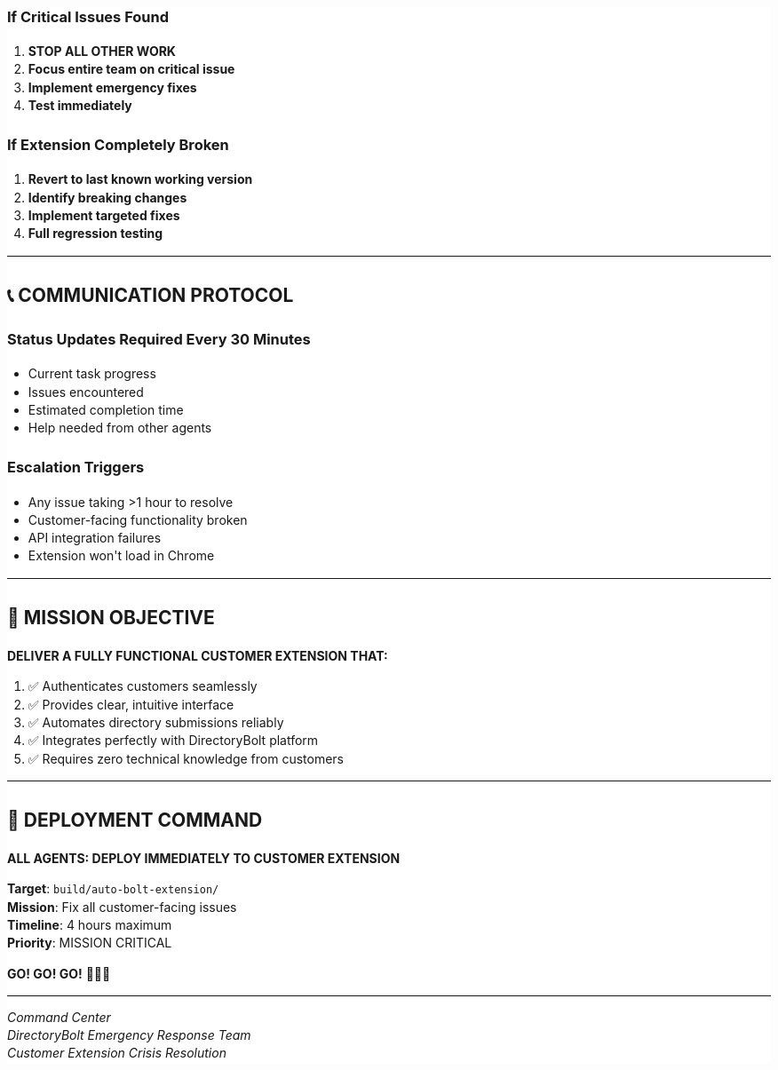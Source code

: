 ### **If Critical Issues Found**
1. **STOP ALL OTHER WORK**
2. **Focus entire team on critical issue**
3. **Implement emergency fixes**
4. **Test immediately**

### **If Extension Completely Broken**
1. **Revert to last known working version**
2. **Identify breaking changes**
3. **Implement targeted fixes**
4. **Full regression testing**

---

## 📞 **COMMUNICATION PROTOCOL**

### **Status Updates Required Every 30 Minutes**
- Current task progress
- Issues encountered
- Estimated completion time
- Help needed from other agents

### **Escalation Triggers**
- Any issue taking >1 hour to resolve
- Customer-facing functionality broken
- API integration failures
- Extension won't load in Chrome

---

## 🎯 **MISSION OBJECTIVE**

**DELIVER A FULLY FUNCTIONAL CUSTOMER EXTENSION THAT:**
1. ✅ Authenticates customers seamlessly
2. ✅ Provides clear, intuitive interface
3. ✅ Automates directory submissions reliably
4. ✅ Integrates perfectly with DirectoryBolt platform
5. ✅ Requires zero technical knowledge from customers

---

## 🚀 **DEPLOYMENT COMMAND**

**ALL AGENTS: DEPLOY IMMEDIATELY TO CUSTOMER EXTENSION**

**Target**: `build/auto-bolt-extension/`  
**Mission**: Fix all customer-facing issues  
**Timeline**: 4 hours maximum  
**Priority**: MISSION CRITICAL  

**GO! GO! GO!** 🚀🚀🚀

---

*Command Center*  
*DirectoryBolt Emergency Response Team*  
*Customer Extension Crisis Resolution*